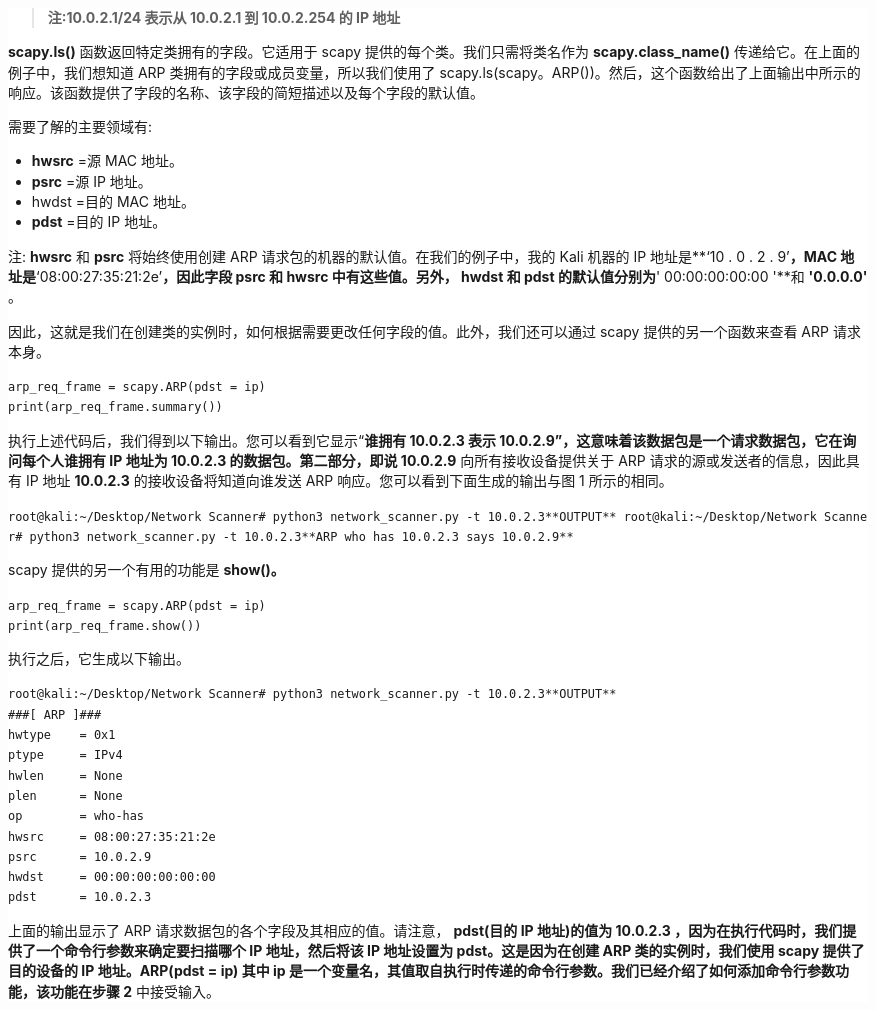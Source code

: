 > **注:10.0.2.1/24 表示从 10.0.2.1 到 10.0.2.254 的 IP 地址**

**scapy.ls()** 函数返回特定类拥有的字段。它适用于 scapy 提供的每个类。我们只需将类名作为 **scapy.class_name()** 传递给它。在上面的例子中，我们想知道 ARP 类拥有的字段或成员变量，所以我们使用了 scapy.ls(scapy。ARP())。然后，这个函数给出了上面输出中所示的响应。该函数提供了字段的名称、该字段的简短描述以及每个字段的默认值。

需要了解的主要领域有:

*   **hwsrc** =源 MAC 地址。
*   **psrc** =源 IP 地址。
*   hwdst =目的 MAC 地址。
*   **pdst** =目的 IP 地址。

注: **hwsrc** 和 **psrc** 将始终使用创建 ARP 请求包的机器的默认值。在我们的例子中，我的 Kali 机器的 IP 地址是**‘10 . 0 . 2 . 9’**，MAC 地址是**‘08:00:27:35:21:2e’**，因此字段 **psrc** 和 **hwsrc** 中有这些值。另外， **hwdst** 和 **pdst** 的默认值分别为**' 00:00:00:00:00 '**和 **'0.0.0.0'** 。

因此，这就是我们在创建类的实例时，如何根据需要更改任何字段的值。此外，我们还可以通过 scapy 提供的另一个函数来查看 ARP 请求本身。

```
arp_req_frame = scapy.ARP(pdst = ip)
print(arp_req_frame.summary())
```

执行上述代码后，我们得到以下输出。您可以看到它显示“**谁拥有 10.0.2.3 表示 10.0.2.9”，**这意味着该数据包是一个请求数据包，它在询问每个人谁拥有 IP 地址为 **10.0.2.3** 的数据包。第二部分，即**说 10.0.2.9** 向所有接收设备提供关于 ARP 请求的源或发送者的信息，因此具有 IP 地址 **10.0.2.3** 的接收设备将知道向谁发送 ARP 响应。您可以看到下面生成的输出与图 1 所示的相同。

```
root@kali:~/Desktop/Network Scanner# python3 network_scanner.py -t 10.0.2.3**OUTPUT** root@kali:~/Desktop/Network Scanner# python3 network_scanner.py -t 10.0.2.3**ARP who has 10.0.2.3 says 10.0.2.9**
```

scapy 提供的另一个有用的功能是 **show()。**

```
arp_req_frame = scapy.ARP(pdst = ip)
print(arp_req_frame.show())
```

执行之后，它生成以下输出。

```
root@kali:~/Desktop/Network Scanner# python3 network_scanner.py -t 10.0.2.3**OUTPUT**
###[ ARP ]###
hwtype    = 0x1
ptype     = IPv4
hwlen     = None
plen      = None
op        = who-has
hwsrc     = 08:00:27:35:21:2e
psrc      = 10.0.2.9
hwdst     = 00:00:00:00:00:00
pdst      = 10.0.2.3
```

上面的输出显示了 ARP 请求数据包的各个字段及其相应的值。请注意， **pdst(目的 IP 地址)**的值为 **10.0.2.3** ，因为在执行代码时，我们提供了一个命令行参数来确定要扫描哪个 IP 地址，然后将该 IP 地址设置为 pdst。这是因为在创建 ARP 类的实例时，我们使用 **scapy 提供了目的设备的 IP 地址。ARP(pdst = ip)** 其中 **ip** 是一个变量名，其值取自执行时传递的命令行参数。我们已经介绍了如何添加命令行参数功能，该功能在**步骤 2** 中接受输入。
